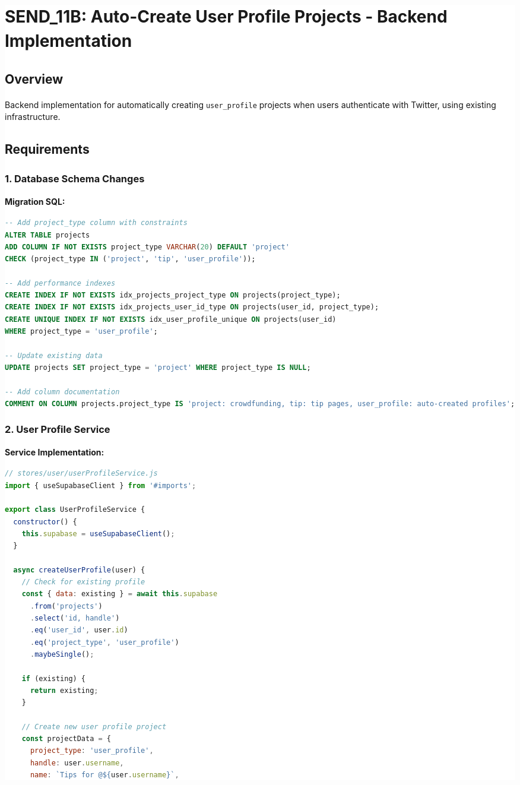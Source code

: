 # SEND_11B: Auto-Create User Profile Projects - Backend Implementation

## Overview
Backend implementation for automatically creating `user_profile` projects when users authenticate with Twitter, using existing infrastructure.

## Requirements

### 1. Database Schema Changes

**Migration SQL:**
```sql
-- Add project_type column with constraints
ALTER TABLE projects 
ADD COLUMN IF NOT EXISTS project_type VARCHAR(20) DEFAULT 'project' 
CHECK (project_type IN ('project', 'tip', 'user_profile'));

-- Add performance indexes
CREATE INDEX IF NOT EXISTS idx_projects_project_type ON projects(project_type);
CREATE INDEX IF NOT EXISTS idx_projects_user_id_type ON projects(user_id, project_type);
CREATE UNIQUE INDEX IF NOT EXISTS idx_user_profile_unique ON projects(user_id) 
WHERE project_type = 'user_profile';

-- Update existing data
UPDATE projects SET project_type = 'project' WHERE project_type IS NULL;

-- Add column documentation
COMMENT ON COLUMN projects.project_type IS 'project: crowdfunding, tip: tip pages, user_profile: auto-created profiles';
```

### 2. User Profile Service

**Service Implementation:**
```javascript
// stores/user/userProfileService.js
import { useSupabaseClient } from '#imports';

export class UserProfileService {
  constructor() {
    this.supabase = useSupabaseClient();
  }

  async createUserProfile(user) {
    // Check for existing profile
    const { data: existing } = await this.supabase
      .from('projects')
      .select('id, handle')
      .eq('user_id', user.id)
      .eq('project_type', 'user_profile')
      .maybeSingle();
    
    if (existing) {
      return existing;
    }
    
    // Create new user profile project
    const projectData = {
      project_type: 'user_profile',
      handle: user.username,
      name: `Tips for @${user.username}`,
```